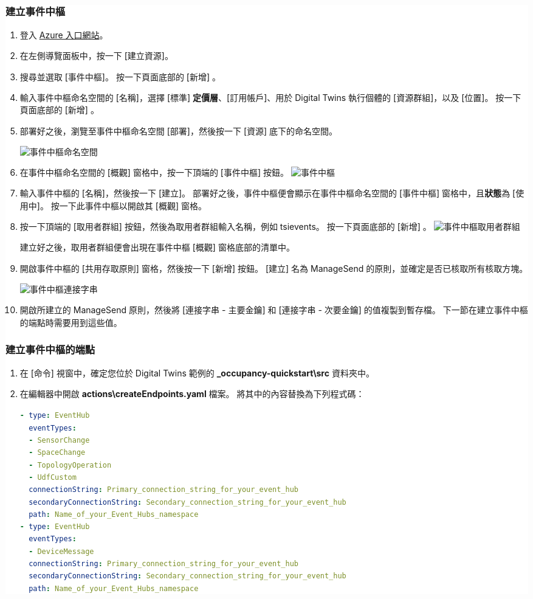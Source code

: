 ### <a name="create-an-event-hub"></a>建立事件中樞

1. 登入 [Azure 入口網站](https://portal.azure.com)。

1. 在左側導覽面板中，按一下 [建立資源]。 

1. 搜尋並選取 [事件中樞]。 按一下頁面底部的 [新增] 。

1. 輸入事件中樞命名空間的 [名稱]，選擇 [標準] **定價層**、[訂用帳戶]、用於 Digital Twins 執行個體的 [資源群組]，以及 [位置]。 按一下頁面底部的 [新增] 。 

1. 部署好之後，瀏覽至事件中樞命名空間 [部署]，然後按一下 [資源] 底下的命名空間。

    ![事件中樞命名空間](./media/tutorial-facilities-analyze/open-event-hub-ns.png)


1. 在事件中樞命名空間的 [概觀] 窗格中，按一下頂端的 [事件中樞] 按鈕。 
    ![事件中樞](./media/tutorial-facilities-analyze/create-event-hub.png)

1. 輸入事件中樞的 [名稱]，然後按一下 [建立]。 部署好之後，事件中樞便會顯示在事件中樞命名空間的 [事件中樞] 窗格中，且**狀態**為 [使用中]。 按一下此事件中樞以開啟其 [概觀] 窗格。

1. 按一下頂端的 [取用者群組] 按鈕，然後為取用者群組輸入名稱，例如 tsievents。 按一下頁面底部的 [新增] 。
    ![事件中樞取用者群組](./media/tutorial-facilities-analyze/event-hub-consumer-group.png)

   建立好之後，取用者群組便會出現在事件中樞 [概觀] 窗格底部的清單中。 

1. 開啟事件中樞的 [共用存取原則] 窗格，然後按一下 [新增] 按鈕。 [建立] 名為 ManageSend 的原則，並確定是否已核取所有核取方塊。 

    ![事件中樞連接字串](./media/tutorial-facilities-analyze/event-hub-connection-strings.png)

1. 開啟所建立的 ManageSend 原則，然後將 [連接字串 - 主要金鑰] 和 [連接字串 - 次要金鑰] 的值複製到暫存檔。 下一節在建立事件中樞的端點時需要用到這些值。

### <a name="create-endpoint-for-the-event-hub"></a>建立事件中樞的端點

1. 在 [命令] 視窗中，確定您位於 Digital Twins 範例的 **_occupancy-quickstart\src** 資料夾中。

1. 在編輯器中開啟 **actions\createEndpoints.yaml** 檔案。 將其中的內容替換為下列程式碼：

    ```yaml
    - type: EventHub
      eventTypes:
      - SensorChange
      - SpaceChange
      - TopologyOperation
      - UdfCustom
      connectionString: Primary_connection_string_for_your_event_hub
      secondaryConnectionString: Secondary_connection_string_for_your_event_hub
      path: Name_of_your_Event_Hubs_namespace
    - type: EventHub
      eventTypes:
      - DeviceMessage
      connectionString: Primary_connection_string_for_your_event_hub
      secondaryConnectionString: Secondary_connection_string_for_your_event_hub
      path: Name_of_your_Event_Hubs_namespace
    ```
